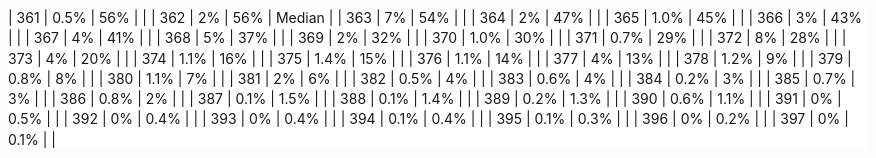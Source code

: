 | 361 | 0.5% | 56% |  |
| 362 | 2% | 56% | Median |
| 363 | 7% | 54% |  |
| 364 | 2% | 47% |  |
| 365 | 1.0% | 45% |  |
| 366 | 3% | 43% |  |
| 367 | 4% | 41% |  |
| 368 | 5% | 37% |  |
| 369 | 2% | 32% |  |
| 370 | 1.0% | 30% |  |
| 371 | 0.7% | 29% |  |
| 372 | 8% | 28% |  |
| 373 | 4% | 20% |  |
| 374 | 1.1% | 16% |  |
| 375 | 1.4% | 15% |  |
| 376 | 1.1% | 14% |  |
| 377 | 4% | 13% |  |
| 378 | 1.2% | 9% |  |
| 379 | 0.8% | 8% |  |
| 380 | 1.1% | 7% |  |
| 381 | 2% | 6% |  |
| 382 | 0.5% | 4% |  |
| 383 | 0.6% | 4% |  |
| 384 | 0.2% | 3% |  |
| 385 | 0.7% | 3% |  |
| 386 | 0.8% | 2% |  |
| 387 | 0.1% | 1.5% |  |
| 388 | 0.1% | 1.4% |  |
| 389 | 0.2% | 1.3% |  |
| 390 | 0.6% | 1.1% |  |
| 391 | 0% | 0.5% |  |
| 392 | 0% | 0.4% |  |
| 393 | 0% | 0.4% |  |
| 394 | 0.1% | 0.4% |  |
| 395 | 0.1% | 0.3% |  |
| 396 | 0% | 0.2% |  |
| 397 | 0% | 0.1% |  |